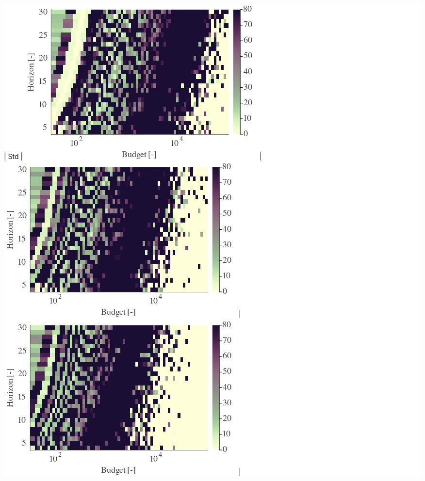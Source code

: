 | Std | ![](fig/sp_AN/std_g_0.65_cp_4.png) | ![](fig/sp_AN/std_g_0.7_cp_4.png) | ![](fig/sp_AN/std_g_0.75_cp_4.png) | 
